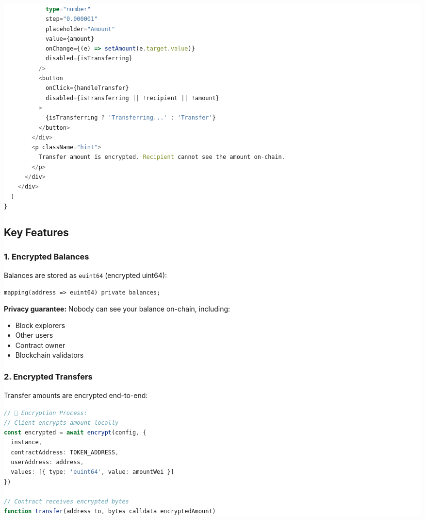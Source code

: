 ```typescript
            type="number"
            step="0.000001"
            placeholder="Amount"
            value={amount}
            onChange={(e) => setAmount(e.target.value)}
            disabled={isTransferring}
          />
          <button 
            onClick={handleTransfer}
            disabled={isTransferring || !recipient || !amount}
          >
            {isTransferring ? 'Transferring...' : 'Transfer'}
          </button>
        </div>
        <p className="hint">
          Transfer amount is encrypted. Recipient cannot see the amount on-chain.
        </p>
      </div>
    </div>
  )
}
```

## Key Features

### 1. Encrypted Balances

Balances are stored as `euint64` (encrypted uint64):

```solidity
mapping(address => euint64) private balances;
```

**Privacy guarantee:** Nobody can see your balance on-chain, including:
- Block explorers
- Other users
- Contract owner
- Blockchain validators

### 2. Encrypted Transfers

Transfer amounts are encrypted end-to-end:

```typescript
// 🔐 Encryption Process:
// Client encrypts amount locally
const encrypted = await encrypt(config, {
  instance,
  contractAddress: TOKEN_ADDRESS,
  userAddress: address,
  values: [{ type: 'euint64', value: amountWei }]
})

// Contract receives encrypted bytes
function transfer(address to, bytes calldata encryptedAmount)
```
